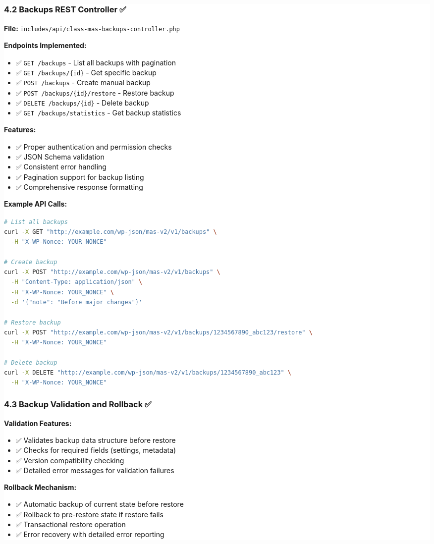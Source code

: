 ### 4.2 Backups REST Controller ✅

**File:** `includes/api/class-mas-backups-controller.php`

**Endpoints Implemented:**
- ✅ `GET /backups` - List all backups with pagination
- ✅ `GET /backups/{id}` - Get specific backup
- ✅ `POST /backups` - Create manual backup
- ✅ `POST /backups/{id}/restore` - Restore backup
- ✅ `DELETE /backups/{id}` - Delete backup
- ✅ `GET /backups/statistics` - Get backup statistics

**Features:**
- ✅ Proper authentication and permission checks
- ✅ JSON Schema validation
- ✅ Consistent error handling
- ✅ Pagination support for backup listing
- ✅ Comprehensive response formatting

**Example API Calls:**

```bash
# List all backups
curl -X GET "http://example.com/wp-json/mas-v2/v1/backups" \
  -H "X-WP-Nonce: YOUR_NONCE"

# Create backup
curl -X POST "http://example.com/wp-json/mas-v2/v1/backups" \
  -H "Content-Type: application/json" \
  -H "X-WP-Nonce: YOUR_NONCE" \
  -d '{"note": "Before major changes"}'

# Restore backup
curl -X POST "http://example.com/wp-json/mas-v2/v1/backups/1234567890_abc123/restore" \
  -H "X-WP-Nonce: YOUR_NONCE"

# Delete backup
curl -X DELETE "http://example.com/wp-json/mas-v2/v1/backups/1234567890_abc123" \
  -H "X-WP-Nonce: YOUR_NONCE"
```

### 4.3 Backup Validation and Rollback ✅

**Validation Features:**
- ✅ Validates backup data structure before restore
- ✅ Checks for required fields (settings, metadata)
- ✅ Version compatibility checking
- ✅ Detailed error messages for validation failures

**Rollback Mechanism:**
- ✅ Automatic backup of current state before restore
- ✅ Rollback to pre-restore state if restore fails
- ✅ Transactional restore operation
- ✅ Error recovery with detailed error reporting
